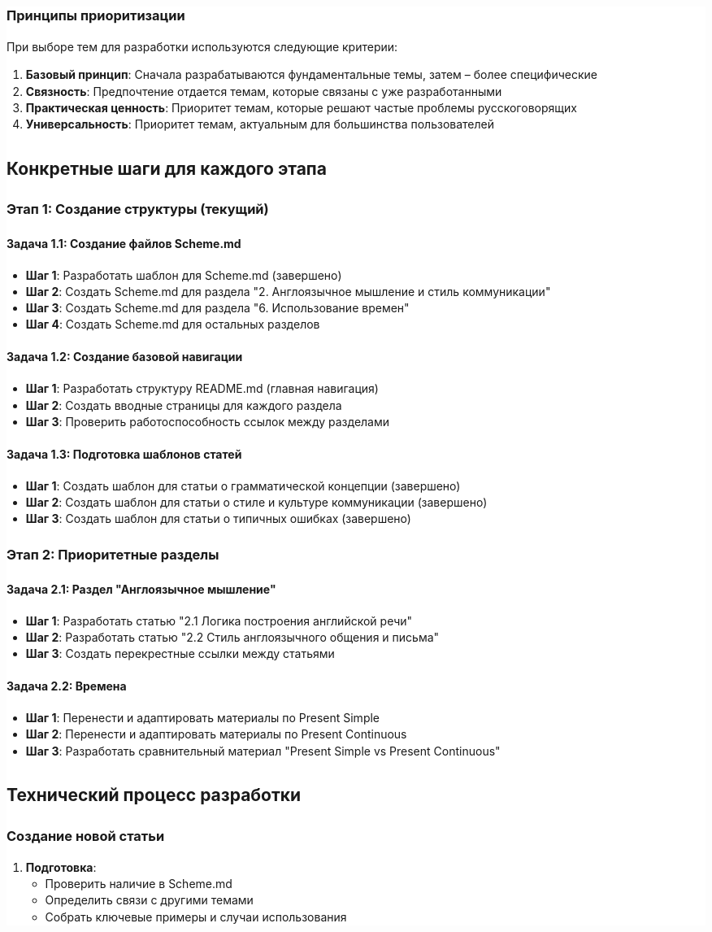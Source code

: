 ### Принципы приоритизации

При выборе тем для разработки используются следующие критерии:

1. **Базовый принцип**: Сначала разрабатываются фундаментальные темы, затем – более специфические
2. **Связность**: Предпочтение отдается темам, которые связаны с уже разработанными
3. **Практическая ценность**: Приоритет темам, которые решают частые проблемы русскоговорящих
4. **Универсальность**: Приоритет темам, актуальным для большинства пользователей

## Конкретные шаги для каждого этапа

### Этап 1: Создание структуры (текущий)

#### Задача 1.1: Создание файлов Scheme.md
- **Шаг 1**: Разработать шаблон для Scheme.md (завершено)
- **Шаг 2**: Создать Scheme.md для раздела "2. Англоязычное мышление и стиль коммуникации"
- **Шаг 3**: Создать Scheme.md для раздела "6. Использование времен"
- **Шаг 4**: Создать Scheme.md для остальных разделов

#### Задача 1.2: Создание базовой навигации
- **Шаг 1**: Разработать структуру README.md (главная навигация)
- **Шаг 2**: Создать вводные страницы для каждого раздела
- **Шаг 3**: Проверить работоспособность ссылок между разделами

#### Задача 1.3: Подготовка шаблонов статей
- **Шаг 1**: Создать шаблон для статьи о грамматической концепции (завершено)
- **Шаг 2**: Создать шаблон для статьи о стиле и культуре коммуникации (завершено)
- **Шаг 3**: Создать шаблон для статьи о типичных ошибках (завершено)

### Этап 2: Приоритетные разделы

#### Задача 2.1: Раздел "Англоязычное мышление"
- **Шаг 1**: Разработать статью "2.1 Логика построения английской речи"
- **Шаг 2**: Разработать статью "2.2 Стиль англоязычного общения и письма"
- **Шаг 3**: Создать перекрестные ссылки между статьями

#### Задача 2.2: Времена
- **Шаг 1**: Перенести и адаптировать материалы по Present Simple
- **Шаг 2**: Перенести и адаптировать материалы по Present Continuous
- **Шаг 3**: Разработать сравнительный материал "Present Simple vs Present Continuous"

## Технический процесс разработки

### Создание новой статьи

1. **Подготовка**:
   - Проверить наличие в Scheme.md
   - Определить связи с другими темами
   - Собрать ключевые примеры и случаи использования
